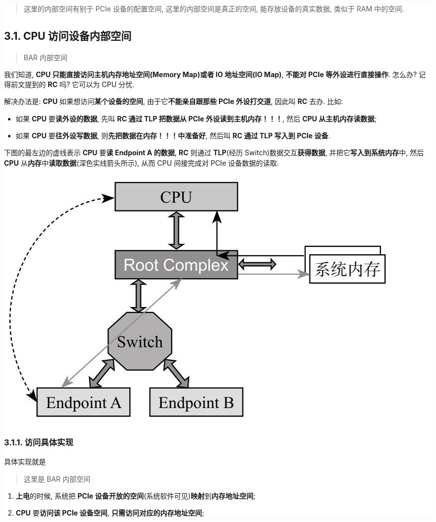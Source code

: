 > 这里的内部空间有别于 PCIe 设备的配置空间, 这里的内部空间是真正的空间, 能存放设备的真实数据, 类似于 RAM 中的空间.

## 3.1. CPU 访问设备内部空间

> BAR 内部空间

我们知道, **CPU 只能直接访问主机内存地址空间(Memory Map)或者 IO 地址空间(IO Map)**, **不能对 PCIe 等外设进行直接操作**. 怎么办? 记得前文提到的 **RC** 吗? 它可以为 CPU 分忧.

解决办法是: **CPU** 如果想访问**某个设备的空间**, 由于它**不能亲自跟那些 PCIe 外设打交道**, 因此叫 **RC** 去办. 比如:

* 如果 **CPU** 要**读外设的数据**, 先叫 **RC 通过 TLP 把数据从 PCIe 外设读到主机内存！！！**, 然后 **CPU 从主机内存读数据**;

* 如果 **CPU** 要**往外设写数据**, 则**先把数据在内存！！！中准备好**, 然后叫 **RC 通过 TLP 写入到 PCIe 设备**.

下图的最左边的虚线表示 **CPU** 要**读 Endpoint A 的数据**, **RC** 则通过 **TLP**(经历 Switch)数据交互**获得数据**, 并把它**写入到系统内存**中, 然后 **CPU** 从**内存**中**读取数据**(深色实线箭头所示), 从而 CPU 间接完成对 PCIe 设备数据的读取.

![2021-11-12-22-43-47.png](./images/2021-11-12-22-43-47.png)

### 3.1.1. 访问具体实现

具体实现就是

> 这里是 BAR 内部空间

1. **上电**的时候, 系统把 **PCIe 设备开放的空间**(系统软件可见)**映射**到**内存地址空间**;

2. **CPU** 要**访问该 PCIe 设备空间**, **只需访问对应的内存地址空间**;
